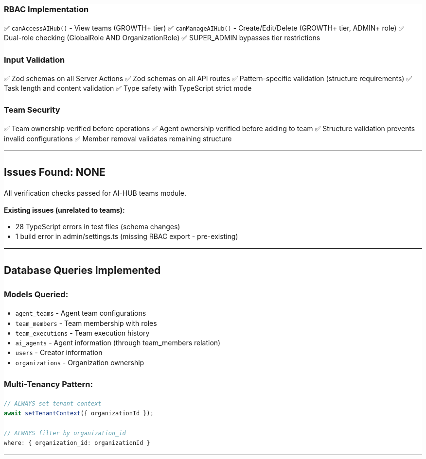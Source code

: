 ### RBAC Implementation
✅ `canAccessAIHub()` - View teams (GROWTH+ tier)
✅ `canManageAIHub()` - Create/Edit/Delete (GROWTH+ tier, ADMIN+ role)
✅ Dual-role checking (GlobalRole AND OrganizationRole)
✅ SUPER_ADMIN bypasses tier restrictions

### Input Validation
✅ Zod schemas on all Server Actions
✅ Zod schemas on all API routes
✅ Pattern-specific validation (structure requirements)
✅ Task length and content validation
✅ Type safety with TypeScript strict mode

### Team Security
✅ Team ownership verified before operations
✅ Agent ownership verified before adding to team
✅ Structure validation prevents invalid configurations
✅ Member removal validates remaining structure

---

## Issues Found: **NONE**

All verification checks passed for AI-HUB teams module.

**Existing issues (unrelated to teams):**
- 28 TypeScript errors in test files (schema changes)
- 1 build error in admin/settings.ts (missing RBAC export - pre-existing)

---

## Database Queries Implemented

### Models Queried:
- `agent_teams` - Agent team configurations
- `team_members` - Team membership with roles
- `team_executions` - Team execution history
- `ai_agents` - Agent information (through team_members relation)
- `users` - Creator information
- `organizations` - Organization ownership

### Multi-Tenancy Pattern:
```typescript
// ALWAYS set tenant context
await setTenantContext({ organizationId });

// ALWAYS filter by organization_id
where: { organization_id: organizationId }
```

---